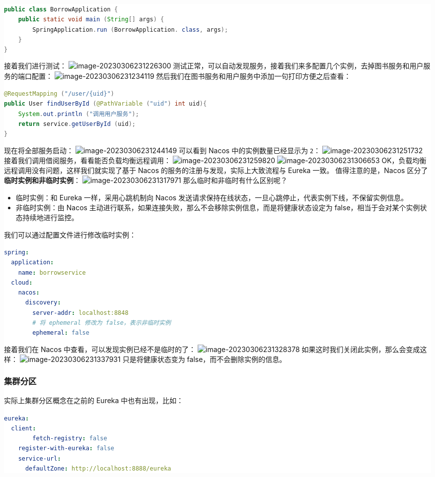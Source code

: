 ```java
public class BorrowApplication {
    public static void main (String[] args) {
        SpringApplication.run (BorrowApplication. class, args);
    }
}
```
接着我们进行测试：
![image-20230306231226300](https://s2.loli.net/2023/03/06/HIGvXAad1EOVPt6.png)
测试正常，可以自动发现服务，接着我们来多配置几个实例，去掉图书服务和用户服务的端口配置：
![image-20230306231234119](https://s2.loli.net/2023/03/06/WZGdJ5BYpmbMuNT.png)
然后我们在图书服务和用户服务中添加一句打印方便之后查看：
```java
@RequestMapping ("/user/{uid}")
public User findUserById (@PathVariable ("uid") int uid){
    System.out.println ("调用用户服务");
    return service.getUserById (uid);
}
```
现在将全部服务启动：
![image-20230306231244149](https://s2.loli.net/2023/03/06/GCrm8wgWXLzYhtK.png)
可以看到 Nacos 中的实例数量已经显示为 `2`：
![image-20230306231251732](https://s2.loli.net/2023/03/06/p6iYrPa8e1btZkl.png)
接着我们调用借阅服务，看看能否负载均衡远程调用：
![image-20230306231259820](https://s2.loli.net/2023/03/06/jCl8RGhaIiUDBgm.png)
![image-20230306231306653](https://s2.loli.net/2023/03/06/2bWdfmnVOyGzlZr.png)
OK，负载均衡远程调用没有问题，这样我们就实现了基于 Nacos 的服务的注册与发现，实际上大致流程与 Eureka 一致。
值得注意的是，Nacos 区分了**临时实例和非临时实例**：
![image-20230306231317971](https://s2.loli.net/2023/03/06/cF5MoVX6vNnzx9j.png)
那么临时和非临时有什么区别呢？
* 临时实例：和 Eureka 一样，采用心跳机制向 Nacos 发送请求保持在线状态，一旦心跳停止，代表实例下线，不保留实例信息。
* 非临时实例：由 Nacos 主动进行联系，如果连接失败，那么不会移除实例信息，而是将健康状态设定为 false，相当于会对某个实例状态持续地进行监控。

我们可以通过配置文件进行修改临时实例：
```yaml
spring:
  application:
    name: borrowservice
  cloud:
    nacos:
      discovery:
        server-addr: localhost:8848
        # 将 ephemeral 修改为 false，表示非临时实例
        ephemeral: false
```
接着我们在 Nacos 中查看，可以发现实例已经不是临时的了：
![image-20230306231328378](https://s2.loli.net/2023/03/06/FdRTjlKszDoOPU3.png)
如果这时我们关闭此实例，那么会变成这样：
![image-20230306231337931](https://s2.loli.net/2023/03/06/R5Jyhl29UcvuOCb.png)
只是将健康状态变为 false，而不会删除实例的信息。
### 集群分区
实际上集群分区概念在之前的 Eureka 中也有出现，比如：
```yaml
eureka:
  client:
		fetch-registry: false
    register-with-eureka: false
    service-url:
      defaultZone: http://localhost:8888/eureka
```